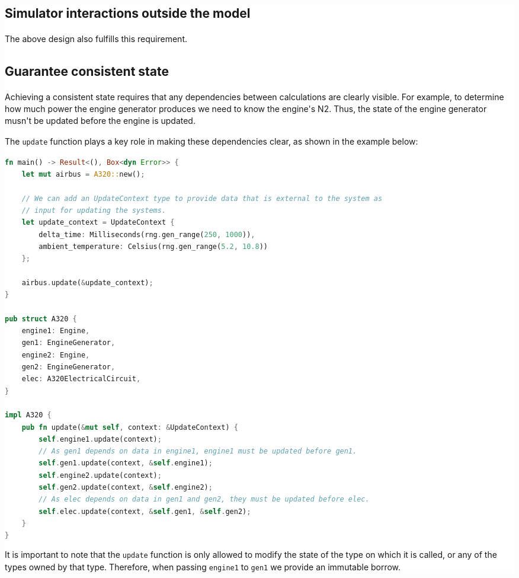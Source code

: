 ```rust
```

## Simulator interactions outside the model
The above design also fulfills this requirement.

## Guarantee consistent state
Achieving a consistent state requires that any dependencies between calculations are clearly visible. For example, to determine how much power the engine generator produces we need to know the engine's N2. Thus, the state of the engine generator musn't be updated before the engine is updated.

The `update` function plays a key role in making these dependencies clear, as shown in the example below:
```rust
fn main() -> Result<(), Box<dyn Error>> {
    let mut airbus = A320::new();

    // We can add an UpdateContext type to provide data that is external to the system as
    // input for updating the systems.
    let update_context = UpdateContext {
        delta_time: Milliseconds(rng.gen_range(250, 1000)),
        ambient_temperature: Celsius(rng.gen_range(5.2, 10.8))
    };

    airbus.update(&update_context);
}

pub struct A320 {
    engine1: Engine,
    gen1: EngineGenerator,
    engine2: Engine,
    gen2: EngineGenerator,
    elec: A320ElectricalCircuit,
}

impl A320 {
    pub fn update(&mut self, context: &UpdateContext) {
        self.engine1.update(context);
        // As gen1 depends on data in engine1, engine1 must be updated before gen1.
        self.gen1.update(context, &self.engine1);
        self.engine2.update(context);
        self.gen2.update(context, &self.engine2);
        // As elec depends on data in gen1 and gen2, they must be updated before elec.
        self.elec.update(context, &self.gen1, &self.gen2);
    }
}
```

It is important to note that the `update` function is only allowed to modify the state of the type on which it is called, or any of the types owned by that type. Therefore, when passing `engine1` to `gen1` we provide an immutable borrow.
